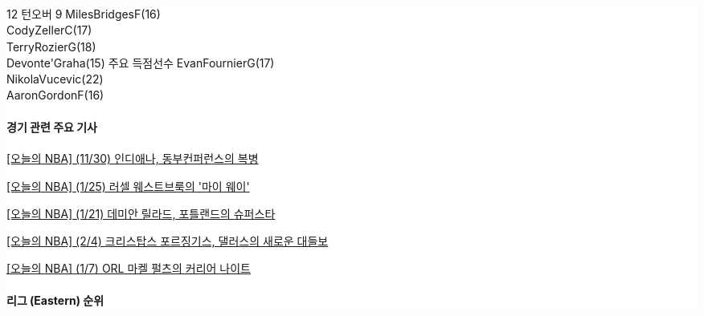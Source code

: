   </tr>
  <tr>
    <td class="tg-dcpn">12</td>
    <td class="tg-rr9t">턴오버</td>
    <td class="tg-dcpn">9</td>
  </tr>
  <tr>
    <td class="tg-dcpn">MilesBridgesF(16)<br>CodyZellerC(17)<br>TerryRozierG(18)<br>Devonte'Graha(15)</td>
    <td class="tg-rr9t">주요 득점선수</td>
    <td class="tg-dcpn">EvanFournierG(17)<br>NikolaVucevic(22)<br>AaronGordonF(16)</td>
  </tr>
</table>

#### 경기 관련 주요 기사         

[[오늘의 NBA] (11/30) 인디애나, 동부컨퍼런스의 복병](http://sports.news.naver.com/basketball/news/read.nhn?oid=486&aid=0000001152)

[[오늘의 NBA] (1/25) 러셀 웨스트브룩의 '마이 웨이'](http://sports.news.naver.com/basketball/news/read.nhn?oid=486&aid=0000001207)

[[오늘의 NBA] (1/21) 데미안 릴라드, 포틀랜드의 슈퍼스타](http://sports.news.naver.com/basketball/news/read.nhn?oid=486&aid=0000001203)

[[오늘의 NBA] (2/4) 크리스탑스 포르징기스, 댈러스의 새로운 대들보](http://sports.news.naver.com/basketball/news/read.nhn?oid=486&aid=0000001217)

[[오늘의 NBA] (1/7) ORL 마켈 펄츠의 커리어 나이트](http://sports.news.naver.com/basketball/news/read.nhn?oid=486&aid=0000001189)

<script src="https://ads-partners.coupang.com/g.js"></script>
<script>
    new PartnersCoupang.G({"id":48177,"width":"100%","height":120,"subId":null});
</script>        
        

#### 리그 (Eastern) 순위
    
<style type="text/css">
    .tg  {border-collapse:collapse;border-spacing:0;border-color:#ccc;}
    .tg td{font-family:Arial, sans-serif;font-size:14px;padding:10px 5px;border-style:solid;border-width:1px;overflow:hidden;word-break:normal;border-color:#ccc;color:#333;background-color:#fff;}
    .tg th{font-family:Arial, sans-serif;font-size:14px;font-weight:normal;padding:10px 5px;border-style:solid;border-width:1px;overflow:hidden;word-break:normal;border-color:#ccc;color:#333;background-color:#f0f0f0;}
    .tg .tg-jvag{background-color:#ffffff;color:#000000;border-color:#c0c0c0;text-align:center;vertical-align:middle}
    .tg .tg-wman{border-color:#c0c0c0;text-align:center;vertical-align:middle}
    .tg .tg-d14o{font-weight:bold;background-color:#efefef;border-color:#c0c0c0;text-align:center;vertical-align:middle}
    .tg .tg-qn23{color:#000000;border-color:#c0c0c0;text-align:center;vertical-align:middle}
    .tg .tg-50j8{background-color:#ffffff;border-color:#c0c0c0;text-align:center;vertical-align:middle}
    .tg .tg-fzdr{border-color:#c0c0c0;text-align:center;vertical-align:top}
    .tg .tg-hnyg{background-color:#ffffff;color:#000000;border-color:#c0c0c0;text-align:center;vertical-align:top}
</style>
